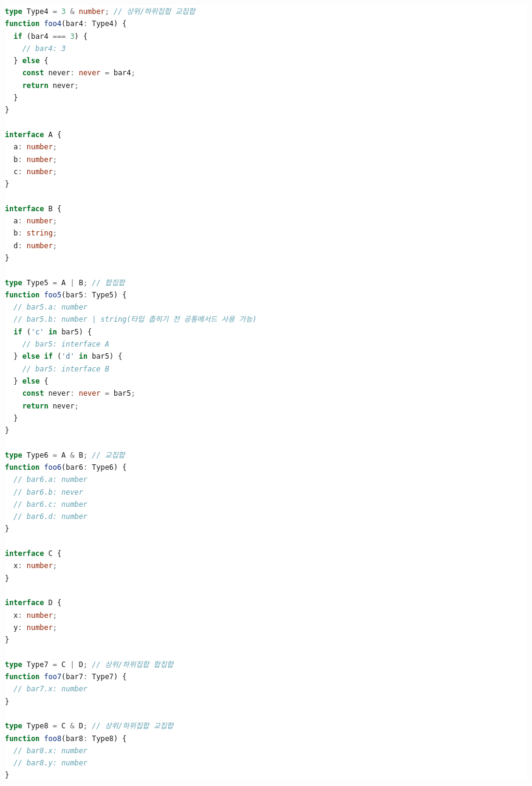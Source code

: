 ```ts
type Type4 = 3 & number; // 상위/하위집합 교집합
function foo4(bar4: Type4) {
  if (bar4 === 3) {
    // bar4: 3
  } else {
    const never: never = bar4;
    return never;
  }
}

interface A {
  a: number;
  b: number;
  c: number;
}

interface B {
  a: number;
  b: string;
  d: number;
}

type Type5 = A | B; // 합집합
function foo5(bar5: Type5) {
  // bar5.a: number
  // bar5.b: number | string(타입 좁히기 전 공통메서드 사용 가능)
  if ('c' in bar5) {
    // bar5: interface A
  } else if ('d' in bar5) {
    // bar5: interface B
  } else {
    const never: never = bar5;
    return never;
  }
}

type Type6 = A & B; // 교집합
function foo6(bar6: Type6) {
  // bar6.a: number
  // bar6.b: never
  // bar6.c: number
  // bar6.d: number
}

interface C {
  x: number;
}

interface D {
  x: number;
  y: number;
}

type Type7 = C | D; // 상위/하위집합 합집합
function foo7(bar7: Type7) {
  // bar7.x: number
}

type Type8 = C & D; // 상위/하위집합 교집합
function foo8(bar8: Type8) {
  // bar8.x: number
  // bar8.y: number
}
```